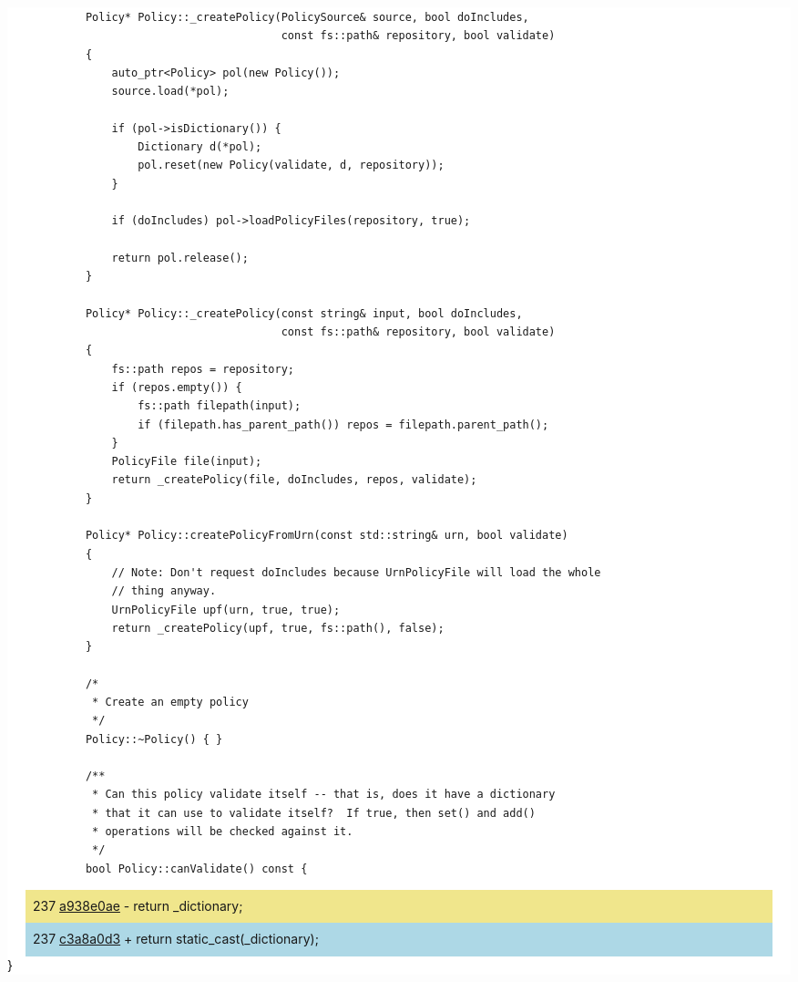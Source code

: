                 Policy* Policy::_createPolicy(PolicySource& source, bool doIncludes, 
                                              const fs::path& repository, bool validate) 
                {
                    auto_ptr<Policy> pol(new Policy());
                    source.load(*pol);
                
                    if (pol->isDictionary()) {
                        Dictionary d(*pol);
                        pol.reset(new Policy(validate, d, repository));
                    }
                
                    if (doIncludes) pol->loadPolicyFiles(repository, true);
                
                    return pol.release();
                }
                
                Policy* Policy::_createPolicy(const string& input, bool doIncludes, 
                                              const fs::path& repository, bool validate) 
                {
                    fs::path repos = repository;
                    if (repos.empty()) {
                        fs::path filepath(input);
                        if (filepath.has_parent_path()) repos = filepath.parent_path();
                    }
                    PolicyFile file(input);
                    return _createPolicy(file, doIncludes, repos, validate);
                }
                
                Policy* Policy::createPolicyFromUrn(const std::string& urn, bool validate)
                {
                    // Note: Don't request doIncludes because UrnPolicyFile will load the whole
                    // thing anyway.
                    UrnPolicyFile upf(urn, true, true);
                    return _createPolicy(upf, true, fs::path(), false);
                }
                
                /*
                 * Create an empty policy
                 */
                Policy::~Policy() { }
                
                /**
                 * Can this policy validate itself -- that is, does it have a dictionary
                 * that it can use to validate itself?  If true, then set() and add()
                 * operations will be checked against it.
                 */
                bool Policy::canValidate() const {
<div style="background-color:Khaki; margin-left: 20px; margin-right: 20px; padding-bottom: 8px; padding-left: 8px; padding-right: 8px; padding-top: 8px;">
237  <a href="#a938e0ae">a938e0ae</a> -     return _dictionary;</div>
<div style="background-color:LightBlue; margin-left: 20px; margin-right: 20px; padding-bottom: 8px; padding-left: 8px; padding-right: 8px; padding-top: 8px;">
237  <a href="#c3a8a0d3">c3a8a0d3</a> +     return static_cast<bool>(_dictionary);</div>
                }
                